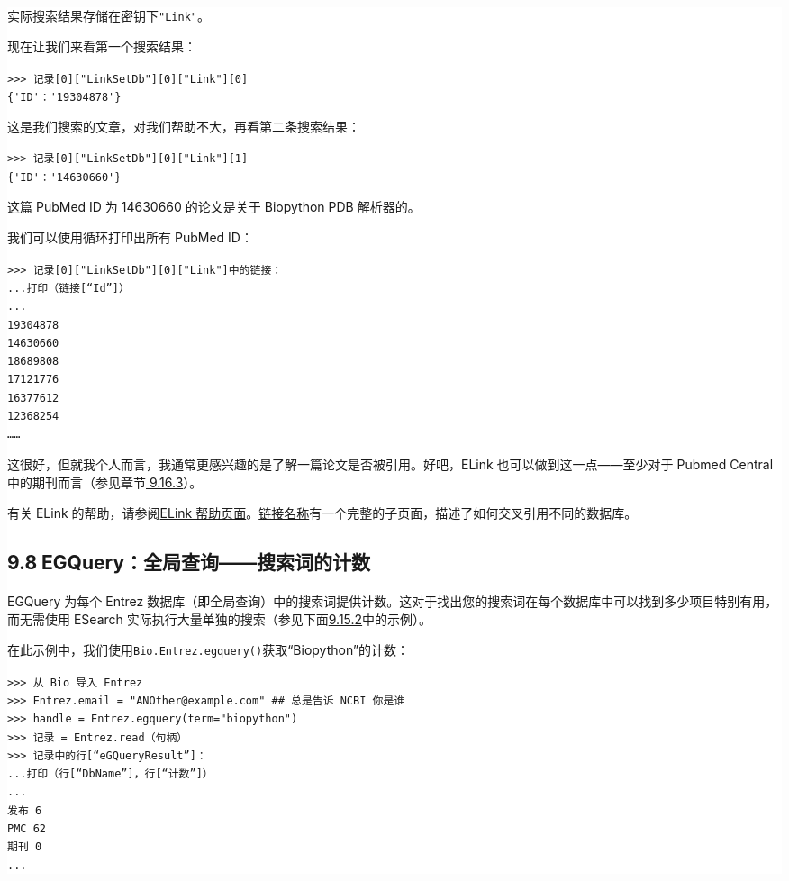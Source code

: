 实际搜索结果存储在密钥下`"Link"`。

现在让我们来看第一个搜索结果：

```
>>> 记录[0]["LinkSetDb"][0]["Link"][0]
{'ID'：'19304878'}
```

这是我们搜索的文章，对我们帮助不大，再看第二条搜索结果：

```
>>> 记录[0]["LinkSetDb"][0]["Link"][1]
{'ID'：'14630660'}
```

这篇 PubMed ID 为 14630660 的论文是关于 Biopython PDB 解析器的。

我们可以使用循环打印出所有 PubMed ID：

```
>>> 记录[0]["LinkSetDb"][0]["Link"]中的链接：
...打印（链接[“Id”]）
...
19304878
14630660
18689808
17121776
16377612
12368254
……
```

这很好，但就我个人而言，我通常更感兴趣的是了解一篇论文是否被引用。好吧，ELink 也可以做到这一点——至少对于 Pubmed Central 中的期刊而言（参见章节[‍ 9.16.3](https://biopython-org.translate.goog/DIST/docs/tutorial/Tutorial.html?_x_tr_sl=auto&_x_tr_tl=zh-CN&_x_tr_hl=zh-CN&_x_tr_pto=wapp&_x_tr_sch=http#sec%3Aelink-citations)）。

有关 ELink 的帮助，请参阅[ELink 帮助页面](https://translate.google.com/website?sl=auto&tl=zh-CN&hl=zh-CN&client=webapp&u=https://www.ncbi.nlm.nih.gov/books/NBK25499/%23chapter4.ELink)。[链接名称](https://translate.google.com/website?sl=auto&tl=zh-CN&hl=zh-CN&client=webapp&u=https://eutils.ncbi.nlm.nih.gov/corehtml/query/static/entrezlinks.html)有一个完整的子页面，描述了如何交叉引用不同的数据库。

## 9.8 EGQuery：全局查询——搜索词的计数

EGQuery 为每个 Entrez 数据库（即全局查询）中的搜索词提供计数。这对于找出您的搜索词在每个数据库中可以找到多少项目特别有用，而无需使用 ESearch 实际执行大量单独的搜索（参见下面[9.15.2](https://biopython-org.translate.goog/DIST/docs/tutorial/Tutorial.html?_x_tr_sl=auto&_x_tr_tl=zh-CN&_x_tr_hl=zh-CN&_x_tr_pto=wapp&_x_tr_sch=http#sec%3Aentrez_example_genbank)中的示例）。

在此示例中，我们使用`Bio.Entrez.egquery()`获取“Biopython”的计数：

```
>>> 从 Bio 导入 Entrez
>>> Entrez.email = "ANOther@example.com" ## 总是告诉 NCBI 你是谁
>>> handle = Entrez.egquery(term="biopython")
>>> 记录 = Entrez.read（句柄）
>>> 记录中的行[“eGQueryResult”]：
...打印（行[“DbName”]，行[“计数”]）
...
发布 6
PMC 62
期刊 0
...
```
